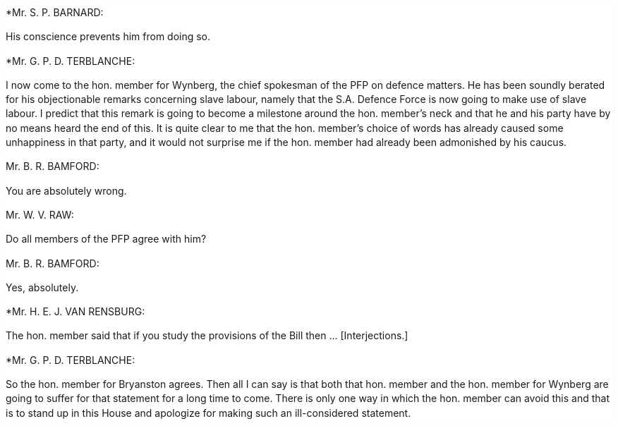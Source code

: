 </speech>

<speech by="#barnard">

<from>*Mr. <person refersTo="hansard_za">S. P. BARNARD</person>:</from>

<p>His conscience prevents him from doing so.</p>

</speech>

<speech by="#terblanche">

<from>*Mr. <person refersTo="hansard_za">G. P. D. TERBLANCHE</person>:</from>

<p>I now come to the hon. member for Wynberg, the chief spokesman of the PFP on defence matters. He has been soundly berated for his objectionable remarks concerning slave labour, namely that the S.A. Defence Force is now going to make use of slave labour. I predict that this remark is going to become a milestone around the hon. member&#x2019;s neck and that he and his party have by no means heard the end of this. It is quite clear to me that the hon. member&#x2019;s choice of words has already caused some unhappiness in that party, and it would not surprise me if the hon. member had already been admonished by his caucus.</p>

</speech>

<speech by="#bamford">

<from>Mr. <person refersTo="hansard_za">B. R. BAMFORD</person>:</from>

<p>You are absolutely wrong.</p>

</speech>

<speech by="#raw">

<from>Mr. <person refersTo="hansard_za">W. V. RAW</person>:</from>

<p>Do all members of the PFP agree with him?</p>

</speech>

<speech by="#bamford">

<from>Mr. <person refersTo="hansard_za">B. R. BAMFORD</person>:</from>

<p>Yes, absolutely.</p>

</speech>

<speech by="#van_rensburg">

<from>*Mr. <person refersTo="hansard_za">H. E. J. VAN RENSBURG</person>:</from>

<p>The hon. member said that if you study the provisions of the Bill then &#x2026; [Interjections.]</p>

</speech>

<speech by="#terblanche">

<from>*Mr. <person refersTo="hansard_za">G. P. D. TERBLANCHE</person>:</from>

<p>So the hon. member for Bryanston agrees. Then all I can say is that both that hon. member and the hon. member for Wynberg are going to suffer for that statement for a long time to come. There is only one way in which the hon. member can avoid this and that is to stand up in this House and apologize for making such an ill-considered statement.</p>
